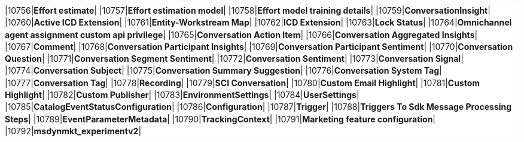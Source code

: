 |10756|**Effort estimate**|
|10757|**Effort estimation model**|
|10758|**Effort model training details**|
|10759|**ConversationInsight**|
|10760|**Active ICD Extension**|
|10761|**Entity-Workstream Map**|
|10762|**ICD Extension**|
|10763|**Lock Status**|
|10764|**Omnichannel agent assignment custom api privilege**|
|10765|**Conversation Action Item**|
|10766|**Conversation Aggregated Insights**|
|10767|**Comment**|
|10768|**Conversation Participant Insights**|
|10769|**Conversation Participant Sentiment**|
|10770|**Conversation Question**|
|10771|**Conversation Segment Sentiment**|
|10772|**Conversation Sentiment**|
|10773|**Conversation Signal**|
|10774|**Conversation Subject**|
|10775|**Conversation Summary Suggestion**|
|10776|**Conversation System Tag**|
|10777|**Conversation Tag**|
|10778|**Recording**|
|10779|**SCI Conversation**|
|10780|**Custom Email Highlight**|
|10781|**Custom Highlight**|
|10782|**Custom Publisher**|
|10783|**EnvironmentSettings**|
|10784|**UserSettings**|
|10785|**CatalogEventStatusConfiguration**|
|10786|**Configuration**|
|10787|**Trigger**|
|10788|**Triggers To Sdk Message Processing Steps**|
|10789|**EventParameterMetadata**|
|10790|**TrackingContext**|
|10791|**Marketing feature configuration**|
|10792|**msdynmkt_experimentv2**|